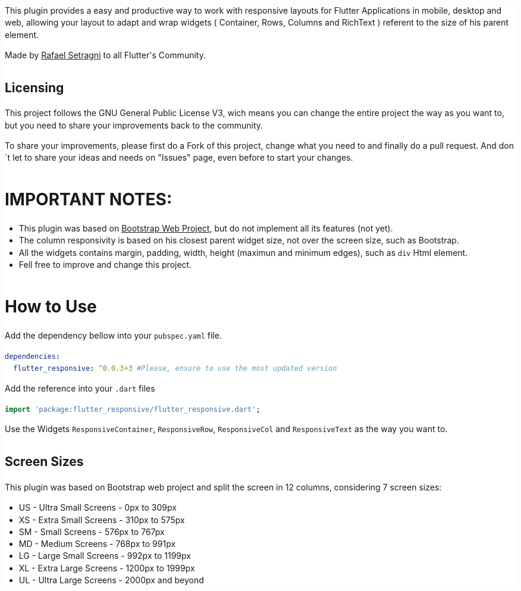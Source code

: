 This plugin provides a easy and productive way to work with responsive layouts for Flutter Applications in mobile, desktop and web, allowing your layout to adapt and wrap widgets ( Container, Rows, Columns and RichText ) referent to the size of his parent element.

Made by [Rafael Setragni](https://br.linkedin.com/in/rafael-setragni-55702823) to all Flutter's Community.

## Licensing

This project follows the GNU General Public License V3, wich means you can change the entire project the way as you want to, but you need to share your improvements back to the community.

To share your improvements, please first do a Fork of this project, change what you need to and finally do a pull request. And don´t let to share your ideas and needs on "Issues" page, even before to start your changes.


# IMPORTANT NOTES:

* This plugin was based on [Bootstrap Web Project](https://getbootstrap.com/), but do not implement all its features (not yet).
* The column responsivity is based on his closest parent widget size, not over the screen size, such as Bootstrap.
* All the widgets contains margin, padding, width, height (maximun and minimum edges), such as ```div``` Html element.
* Fell free to improve and change this project.


# How to Use

Add the dependency bellow into your ```pubspec.yaml``` file.

```yaml
dependencies:
  flutter_responsive: ^0.0.3+3 #Please, ensure to use the most updated version
```
Add the reference into your ```.dart``` files
```dart
import 'package:flutter_responsive/flutter_responsive.dart';
```
Use the Widgets ```ResponsiveContainer```, ```ResponsiveRow```, ```ResponsiveCol``` and ```ResponsiveText``` as the way you want to.

## Screen Sizes

This plugin was based on Bootstrap web project and split the screen in 12 columns, considering 7 screen sizes:

* US - Ultra Small Screens - 0px to 309px
* XS - Extra Small Screens - 310px to 575px
* SM - Small Screens - 576px to 767px
* MD - Medium Screens - 768px to 991px 
* LG - Large Small Screens - 992px to 1199px
* XL - Extra Large Screens - 1200px to 1999px
* UL - Ultra Large Screens - 2000px and beyond
